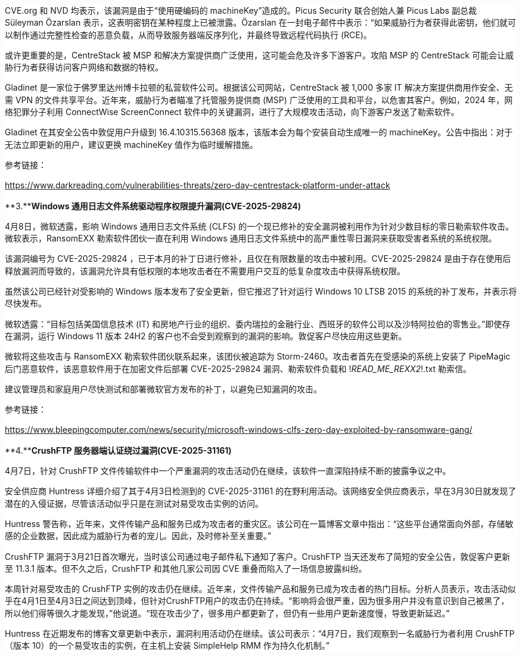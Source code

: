 CVE.org 和 NVD 均表示，该漏洞是由于“使用硬编码的 machineKey”造成的。Picus Security 联合创始人兼 Picus Labs 副总裁 Süleyman Özarslan 表示，这表明密钥在某种程度上已被泄露。Özarslan 在一封电子邮件中表示：“如果威胁行为者获得此密钥，他们就可以制作通过完整性检查的恶意负载，从而导致服务器端反序列化，并最终导致远程代码执行 (RCE)。  
  
或许更重要的是，CentreStack 被 MSP 和解决方案提供商广泛使用，这可能会危及许多下游客户。攻陷 MSP 的 CentreStack 可能会让威胁行为者获得访问客户网络和数据的特权。  
  
Gladinet 是一家位于佛罗里达州博卡拉顿的私营软件公司。根据该公司网站，CentreStack 被 1,000 多家 IT 解决方案提供商用作安全、无需 VPN 的文件共享平台。近年来，威胁行为者瞄准了托管服务提供商 (MSP) 广泛使用的工具和平台，以危害其客户。例如，2024 年，网络犯罪分子利用 ConnectWise ScreenConnect 软件中的关键漏洞，进行了大规模攻击活动，向下游客户发送了勒索软件。  
  
Gladinet 在其安全公告中敦促用户升级到 16.4.10315.56368 版本，该版本会为每个安装自动生成唯一的 machineKey。公告中指出：对于无法立即更新的用户，建议更换 machineKey 值作为临时缓解措施。  
  
  
参考链接：  
  
https://www.darkreading.com/vulnerabilities-threats/zero-day-centrestack-platform-under-attack  
  
**3.****Windows 通用日志文件系统驱动程序权限提升漏洞(CVE-2025-29824)**  
  
  
4月8日，微软透露，影响 Windows 通用日志文件系统 (CLFS) 的一个现已修补的安全漏洞被利用作为针对少数目标的零日勒索软件攻击。微软表示，RansomEXX 勒索软件团伙一直在利用 Windows 通用日志文件系统中的高严重性零日漏洞来获取受害者系统的系统权限。  
  
该漏洞编号为 CVE-2025-29824 ，已于本月的补丁日进行修补，且仅在有限数量的攻击中被利用。CVE-2025-29824 是由于存在使用后释放漏洞而导致的，该漏洞允许具有低权限的本地攻击者在不需要用户交互的低复杂度攻击中获得系统权限。  
  
虽然该公司已经针对受影响的 Windows 版本发布了安全更新，但它推迟了针对运行 Windows 10 LTSB 2015 的系统的补丁发布，并表示将尽快发布。  
  
微软透露：“目标包括美国信息技术 (IT) 和房地产行业的组织、委内瑞拉的金融行业、西班牙的软件公司以及沙特阿拉伯的零售业。”即使存在漏洞，运行 Windows 11 版本 24H2 的客户也不会受到观察到的漏洞的影响。敦促客户尽快应用这些更新。  
  
微软将这些攻击与 RansomEXX 勒索软件团伙联系起来，该团伙被追踪为 Storm-2460。攻击者首先在受感染的系统上安装了 PipeMagic 后门恶意软件，该恶意软件用于在加密文件后部署 CVE-2025-29824 漏洞、勒索软件负载和 !_READ_ME_REXX2_!.txt 勒索信。  
  
建议管理员和家庭用户尽快测试和部署微软官方发布的补丁，以避免已知漏洞的攻击。  
  
  
参考链接：  
  
https://www.bleepingcomputer.com/news/security/microsoft-windows-clfs-zero-day-exploited-by-ransomware-gang/  
  
  
**4.****CrushFTP 服务器端认证绕过漏洞(CVE-2025-31161)**  
  
  
4月7日，针对 CrushFTP 文件传输软件中一个严重漏洞的攻击活动仍在继续，该软件一直深陷持续不断的披露争议之中。  
  
安全供应商 Huntress 详细介绍了其于4月3日检测到的 CVE-2025-31161 的在野利用活动。该网络安全供应商表示，早在3月30日就发现了潜在的入侵证据，尽管该活动似乎只是在测试对易受攻击实例的访问。   
  
Huntress 警告称，近年来，文件传输产品和服务已成为攻击者的重灾区。该公司在一篇博客文章中指出：“这些平台通常面向外部，存储敏感的企业数据，因此成为威胁行为者的宠儿。因此，及时修补至关重要。”  
  
CrushFTP 漏洞于3月21日首次曝光，当时该公司通过电子邮件私下通知了客户。CrushFTP 当天还发布了简短的安全公告，敦促客户更新至 11.3.1 版本。但不久之后，CrushFTP 和其他几家公司因 CVE 重叠而陷入了一场信息披露纠纷。  
  
本周针对易受攻击的 CrushFTP 实例的攻击仍在继续。近年来，文件传输产品和服务已成为攻击者的热门目标。分析人员表示，攻击活动似乎在4月1日至4月3日之间达到顶峰，但针对CrushFTP用户的攻击仍在持续。“影响将会很严重，因为很多用户并没有意识到自己被黑了，所以他们得等很久才能发现，”他说道。“现在攻击少了，很多用户都更新了，但仍有一些用户更新速度慢，导致更新延迟。”  
  
Huntress 在近期发布的博客文章更新中表示，漏洞利用活动仍在继续。该公司表示：“4月7日，我们观察到一名威胁行为者利用 CrushFTP（版本 10）的一个易受攻击的实例，在主机上安装 SimpleHelp RMM 作为持久化机制。”  
  